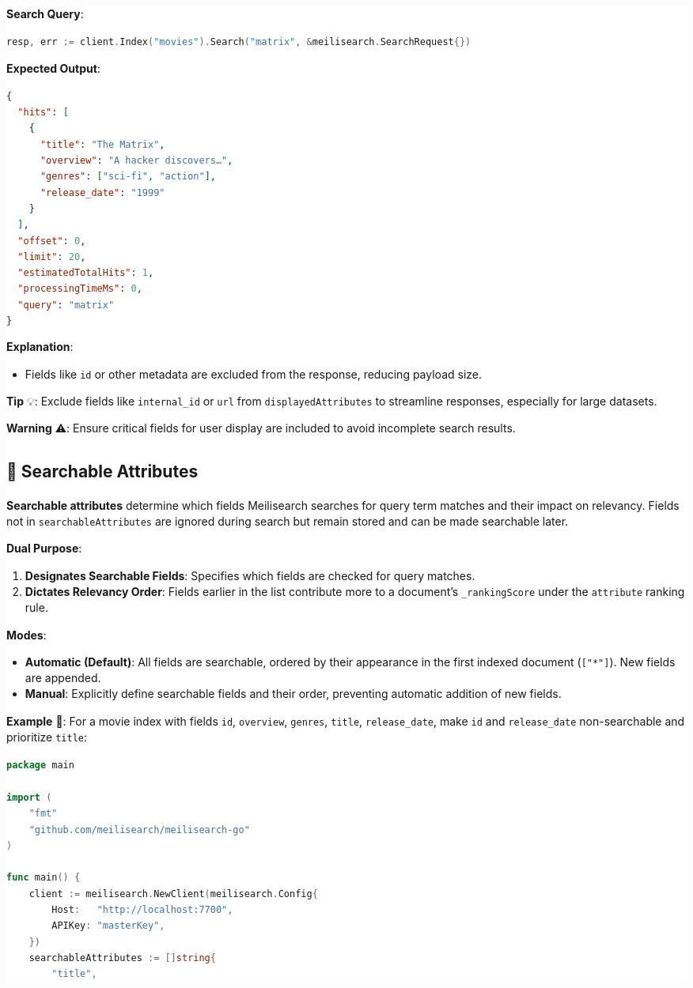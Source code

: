 **Search Query**:
```go
resp, err := client.Index("movies").Search("matrix", &meilisearch.SearchRequest{})
```

**Expected Output**:
```json
{
  "hits": [
    {
      "title": "The Matrix",
      "overview": "A hacker discovers…",
      "genres": ["sci-fi", "action"],
      "release_date": "1999"
    }
  ],
  "offset": 0,
  "limit": 20,
  "estimatedTotalHits": 1,
  "processingTimeMs": 0,
  "query": "matrix"
}
```

**Explanation**:
- Fields like `id` or other metadata are excluded from the response, reducing payload size.

**Tip** 💡: Exclude fields like `internal_id` or `url` from `displayedAttributes` to streamline responses, especially for large datasets.

**Warning** ⚠️: Ensure critical fields for user display are included to avoid incomplete search results.

## 🌟 Searchable Attributes

**Searchable attributes** determine which fields Meilisearch searches for query term matches and their impact on relevancy. Fields not in `searchableAttributes` are ignored during search but remain stored and can be made searchable later.

**Dual Purpose**:
1. **Designates Searchable Fields**: Specifies which fields are checked for query matches.
2. **Dictates Relevancy Order**: Fields earlier in the list contribute more to a document’s `_rankingScore` under the `attribute` ranking rule.

**Modes**:
- **Automatic (Default)**: All fields are searchable, ordered by their appearance in the first indexed document (`["*"]`). New fields are appended.
- **Manual**: Explicitly define searchable fields and their order, preventing automatic addition of new fields.

**Example** 🎯: For a movie index with fields `id`, `overview`, `genres`, `title`, `release_date`, make `id` and `release_date` non-searchable and prioritize `title`:
```go
package main

import (
    "fmt"
    "github.com/meilisearch/meilisearch-go"
)

func main() {
    client := meilisearch.NewClient(meilisearch.Config{
        Host:   "http://localhost:7700",
        APIKey: "masterKey",
    })
    searchableAttributes := []string{
        "title",
```